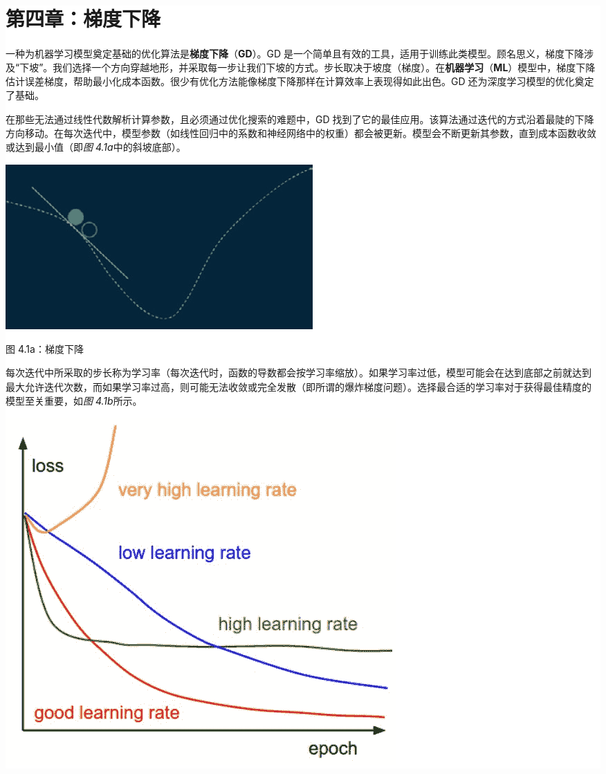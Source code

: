

# 第四章：梯度下降

一种为机器学习模型奠定基础的优化算法是**梯度下降**（**GD**）。GD 是一个简单且有效的工具，适用于训练此类模型。顾名思义，梯度下降涉及“下坡”。我们选择一个方向穿越地形，并采取每一步让我们下坡的方式。步长取决于坡度（梯度）。在**机器学习**（**ML**）模型中，梯度下降估计误差梯度，帮助最小化成本函数。很少有优化方法能像梯度下降那样在计算效率上表现得如此出色。GD 还为深度学习模型的优化奠定了基础。

在那些无法通过线性代数解析计算参数，且必须通过优化搜索的难题中，GD 找到了它的最佳应用。该算法通过迭代的方式沿着最陡的下降方向移动。在每次迭代中，模型参数（如线性回归中的系数和神经网络中的权重）都会被更新。模型会不断更新其参数，直到成本函数收敛或达到最小值（即*图 4.1a*中的斜坡底部）。

![图 4.1a：梯度下降](img/Figure_04_01_B18943.jpg)

图 4.1a：梯度下降

每次迭代中所采取的步长称为学习率（每次迭代时，函数的导数都会按学习率缩放）。如果学习率过低，模型可能会在达到底部之前就达到最大允许迭代次数，而如果学习率过高，则可能无法收敛或完全发散（即所谓的爆炸梯度问题）。选择最合适的学习率对于获得最佳精度的模型至关重要，如*图 4.1b*所示。

![图 4.1b：梯度下降中的学习率](img/Figure_04_02_B18943.jpg)
